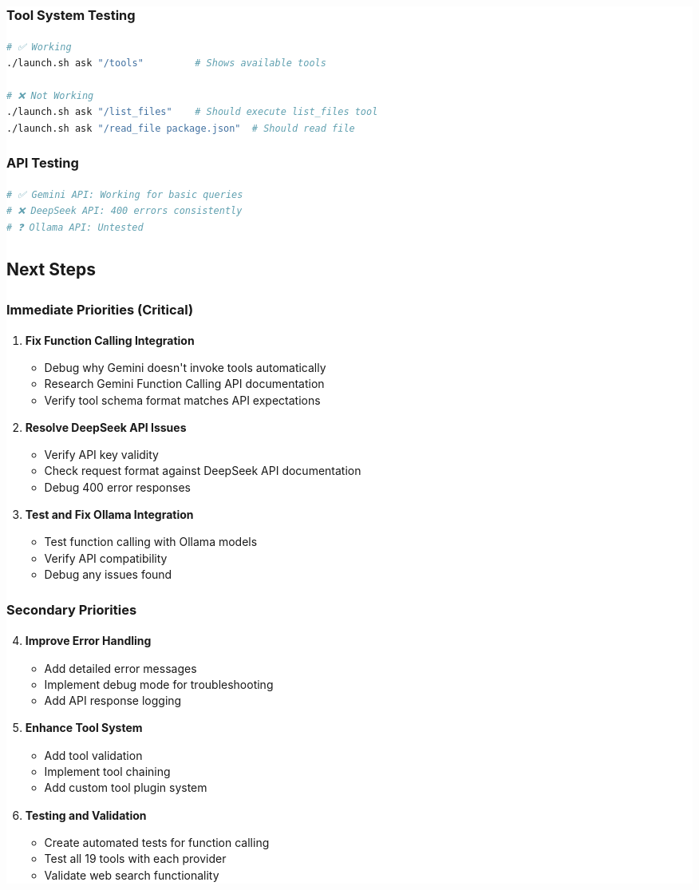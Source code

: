 ### Tool System Testing
```bash
# ✅ Working
./launch.sh ask "/tools"         # Shows available tools

# ❌ Not Working
./launch.sh ask "/list_files"    # Should execute list_files tool
./launch.sh ask "/read_file package.json"  # Should read file
```

### API Testing
```bash
# ✅ Gemini API: Working for basic queries
# ❌ DeepSeek API: 400 errors consistently
# ❓ Ollama API: Untested
```

## Next Steps

### Immediate Priorities (Critical)

1. **Fix Function Calling Integration**
   - Debug why Gemini doesn't invoke tools automatically
   - Research Gemini Function Calling API documentation
   - Verify tool schema format matches API expectations

2. **Resolve DeepSeek API Issues**
   - Verify API key validity
   - Check request format against DeepSeek API documentation
   - Debug 400 error responses

3. **Test and Fix Ollama Integration**
   - Test function calling with Ollama models
   - Verify API compatibility
   - Debug any issues found

### Secondary Priorities

4. **Improve Error Handling**
   - Add detailed error messages
   - Implement debug mode for troubleshooting
   - Add API response logging

5. **Enhance Tool System**
   - Add tool validation
   - Implement tool chaining
   - Add custom tool plugin system

6. **Testing and Validation**
   - Create automated tests for function calling
   - Test all 19 tools with each provider
   - Validate web search functionality
